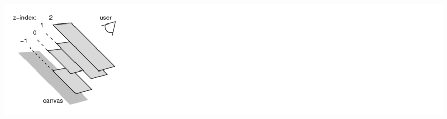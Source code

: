 <img src="assets/17.定位/image-20231126135118733.png" alt="image-20231126135118733" style="zoom: 50%;" />